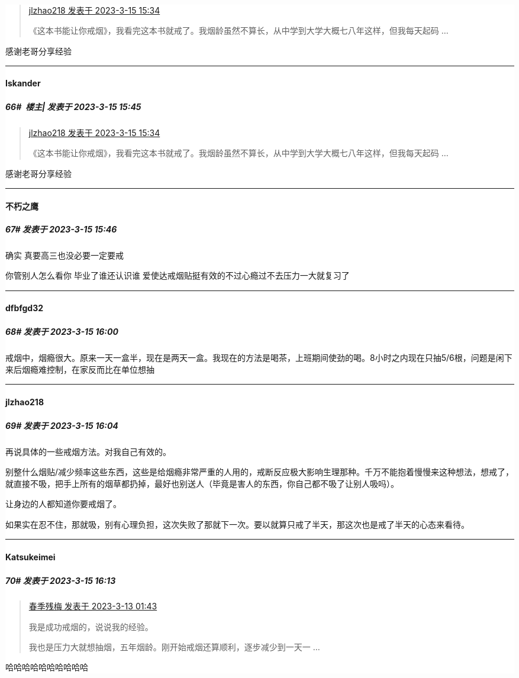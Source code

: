 <blockquote><a href="httphttps://bbs.saraba1st.com/2b/forum.php?mod=redirect&amp;goto=findpost&amp;pid=60096503&amp;ptid=2123698" target="_blank">jlzhao218 发表于 2023-3-15 15:34</a>

《这本书能让你戒烟》，我看完这本书就戒了。我烟龄虽然不算长，从中学到大学大概七八年这样，但我每天起码 ...</blockquote>
感谢老哥分享经验

*****

####  Iskander  
##### 66#         楼主| 发表于 2023-3-15 15:45

<blockquote><a href="httphttps://bbs.saraba1st.com/2b/forum.php?mod=redirect&amp;goto=findpost&amp;pid=60096503&amp;ptid=2123698" target="_blank">jlzhao218 发表于 2023-3-15 15:34</a>

《这本书能让你戒烟》，我看完这本书就戒了。我烟龄虽然不算长，从中学到大学大概七八年这样，但我每天起码 ...</blockquote>
感谢老哥分享经验

*****

####  不朽之鹰  
##### 67#       发表于 2023-3-15 15:46

确实 真要高三也没必要一定要戒

你管别人怎么看你 毕业了谁还认识谁 爱使达戒烟贴挺有效的不过心瘾过不去压力一大就复习了


*****

####  dfbfgd32  
##### 68#       发表于 2023-3-15 16:00

戒烟中，烟瘾很大。原来一天一盒半，现在是两天一盒。我现在的方法是喝茶，上班期间使劲的喝。8小时之内现在只抽5/6根，问题是闲下来后烟瘾难控制，在家反而比在单位想抽


*****

####  jlzhao218  
##### 69#       发表于 2023-3-15 16:04

再说具体的一些戒烟方法。对我自己有效的。

别整什么烟贴/减少频率这些东西，这些是给烟瘾非常严重的人用的，戒断反应极大影响生理那种。千万不能抱着慢慢来这种想法，想戒了，就直接不吸，把手上所有的烟草都扔掉，最好也别送人（毕竟是害人的东西，你自己都不吸了让别人吸吗）。

让身边的人都知道你要戒烟了。

如果实在忍不住，那就吸，别有心理负担，这次失败了那就下一次。要以就算只戒了半天，那这次也是戒了半天的心态来看待。


*****

####  Katsukeimei  
##### 70#       发表于 2023-3-15 16:13

<blockquote><a href="httphttps://bbs.saraba1st.com/2b/forum.php?mod=redirect&amp;goto=findpost&amp;pid=60065173&amp;ptid=2123698" target="_blank">春季残梅 发表于 2023-3-13 01:43</a>

我是成功戒烟的，说说我的经验。

我也是压力大就想抽烟，五年烟龄。刚开始戒烟还算顺利，逐步减少到一天一 ...</blockquote>
哈哈哈哈哈哈哈哈哈哈

